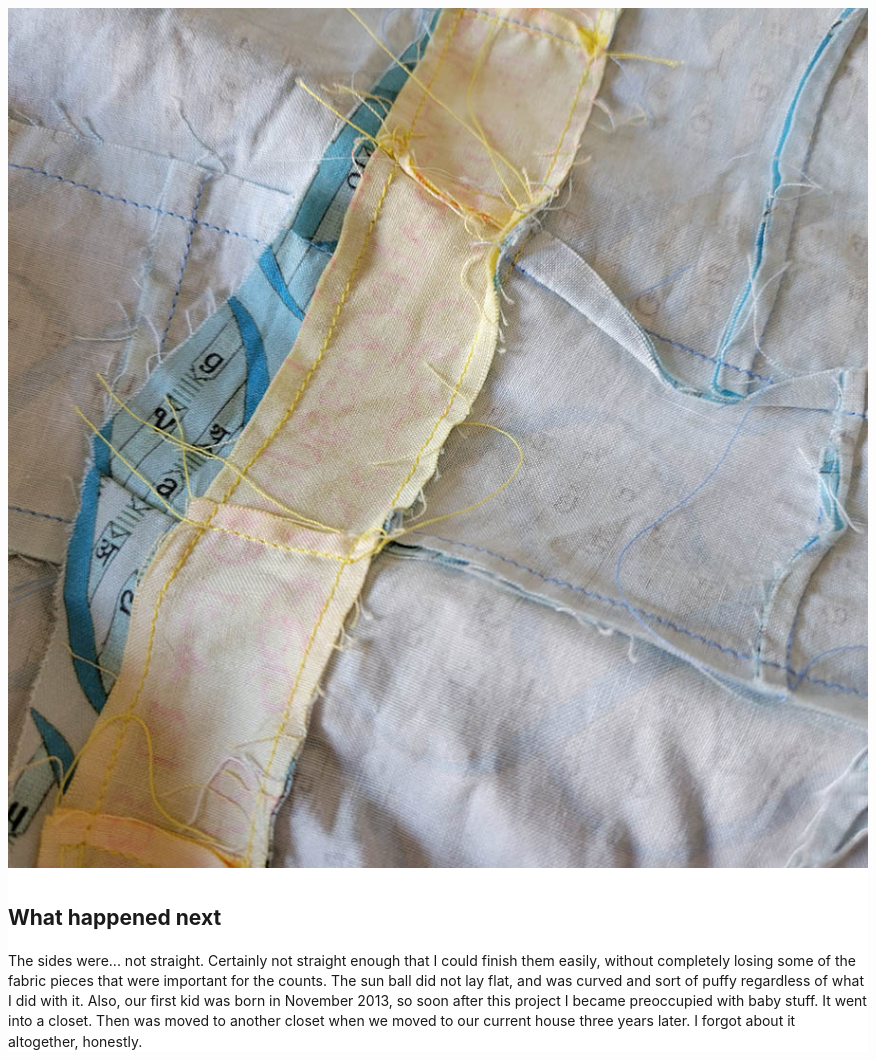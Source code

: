 ![Final dissertation project fabric](/assets/images/dissertation-back.jpg)

## What happened next

The sides were... not straight. Certainly not straight enough that I could finish them easily, without completely losing some of the fabric pieces that were important for the counts. The sun ball did not lay flat, and was curved and sort of puffy regardless of what I did with it. Also, our first kid was born in November 2013, so soon after this project I became preoccupied with baby stuff. It went into a closet. Then was moved to another closet when we moved to our current house three years later. I forgot about it altogether, honestly.
